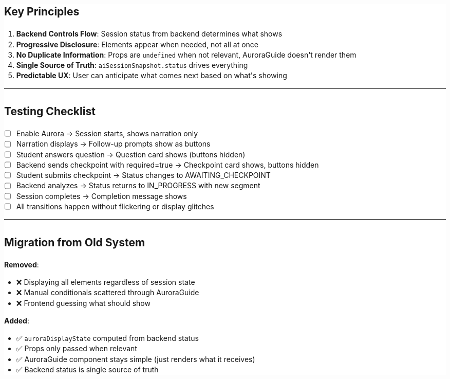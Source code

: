 
## Key Principles

1. **Backend Controls Flow**: Session status from backend determines what shows
2. **Progressive Disclosure**: Elements appear when needed, not all at once
3. **No Duplicate Information**: Props are `undefined` when not relevant, AuroraGuide doesn't render them
4. **Single Source of Truth**: `aiSessionSnapshot.status` drives everything
5. **Predictable UX**: User can anticipate what comes next based on what's showing

---

## Testing Checklist

- [ ] Enable Aurora → Session starts, shows narration only
- [ ] Narration displays → Follow-up prompts show as buttons
- [ ] Student answers question → Question card shows (buttons hidden)
- [ ] Backend sends checkpoint with required=true → Checkpoint card shows, buttons hidden
- [ ] Student submits checkpoint → Status changes to AWAITING_CHECKPOINT
- [ ] Backend analyzes → Status returns to IN_PROGRESS with new segment
- [ ] Session completes → Completion message shows
- [ ] All transitions happen without flickering or display glitches

---

## Migration from Old System

**Removed**:
- ❌ Displaying all elements regardless of session state
- ❌ Manual conditionals scattered through AuroraGuide
- ❌ Frontend guessing what should show

**Added**:
- ✅ `auroraDisplayState` computed from backend status
- ✅ Props only passed when relevant
- ✅ AuroraGuide component stays simple (just renders what it receives)
- ✅ Backend status is single source of truth

